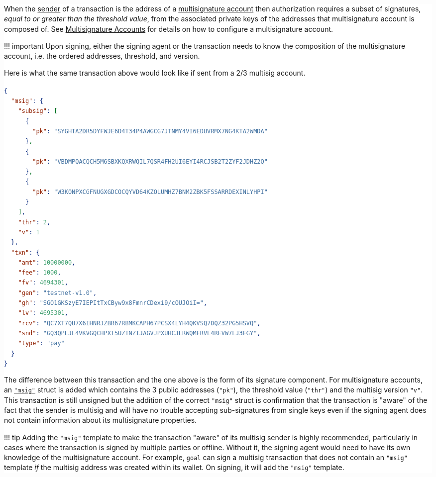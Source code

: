 When the [sender](transactions#sender) of a transaction is the address of a [multisignature account](../accounts/create#multisignature) then authorization requires a subset of signatures, _equal to or greater than the threshold value_, from the associated private keys of the addresses that multisignature account is composed of. See [Multisignature Accounts](../accounts/create#multisignature) for details on how to configure a multisignature account.

!!! important
	Upon signing, either the signing agent or the transaction needs to know the composition of the multisignature account, i.e. the ordered addresses, threshold, and version. 

Here is what the same transaction above would look like if sent from a 2/3 multisig account.

```json
{
  "msig": {
    "subsig": [
      {
        "pk": "SYGHTA2DR5DYFWJE6D4T34P4AWGCG7JTNMY4VI6EDUVRMX7NG4KTA2WMDA"
      },
      {
        "pk": "VBDMPQACQCH5M6SBXKQXRWQIL7QSR4FH2UI6EYI4RCJSB2T2ZYF2JDHZ2Q"
      },
      {
        "pk": "W3KONPXCGFNUGXGDCOCQYVD64KZOLUMHZ7BNM2ZBK5FSSARRDEXINLYHPI"
      }
    ],
    "thr": 2,
    "v": 1
  },
  "txn": {
    "amt": 10000000,
    "fee": 1000,
    "fv": 4694301,
    "gen": "testnet-v1.0",
    "gh": "SGO1GKSzyE7IEPItTxCByw9x8FmnrCDexi9/cOUJOiI=",
    "lv": 4695301,
    "rcv": "QC7XT7QU7X6IHNRJZBR67RBMKCAPH67PCSX4LYH4QKVSQ7DQZ32PG5HSVQ",
    "snd": "GQ3QPLJL4VKVGQCHPXT5UZTNZIJAGVJPXUHCJLRWQMFRVL4REVW7LJ3FGY",
    "type": "pay"
  }
}
```
The difference between this transaction and the one above is the form of its signature component. For multisignature accounts, an [`"msig"`](transactions#msig) struct is added which contains the 3 public addresses (`"pk"`), the threshold value (`"thr"`) and the multisig version `"v"`. This transaction is still unsigned but the addition of the correct `"msig"` struct is confirmation that the transaction is "aware" of the fact that the sender is multisig and will have no trouble accepting sub-signatures from single keys even if the signing agent does not contain information about its multisignature properties.

!!! tip
	Adding the `"msig"` template to make the transaction "aware" of its multisig sender is highly recommended, particularly in cases where the transaction is signed by multiple parties or offline. Without it, the signing agent would need to have its own knowledge of the multisignature account. For example, `goal` can sign a multisig transaction that does not contain an `"msig"` template _if_ the multisig address was created within its wallet. On signing, it will add the `"msig"` template. 

